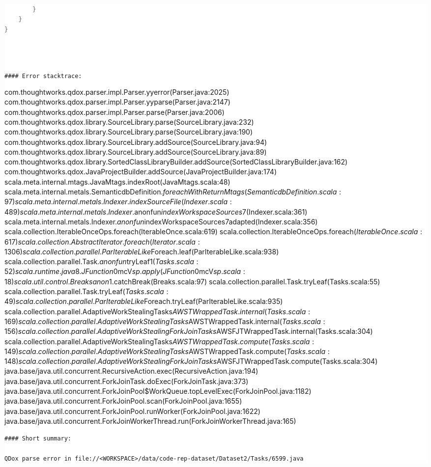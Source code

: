 ```java
		}
	}
}
```

```



#### Error stacktrace:

```
com.thoughtworks.qdox.parser.impl.Parser.yyerror(Parser.java:2025)
	com.thoughtworks.qdox.parser.impl.Parser.yyparse(Parser.java:2147)
	com.thoughtworks.qdox.parser.impl.Parser.parse(Parser.java:2006)
	com.thoughtworks.qdox.library.SourceLibrary.parse(SourceLibrary.java:232)
	com.thoughtworks.qdox.library.SourceLibrary.parse(SourceLibrary.java:190)
	com.thoughtworks.qdox.library.SourceLibrary.addSource(SourceLibrary.java:94)
	com.thoughtworks.qdox.library.SourceLibrary.addSource(SourceLibrary.java:89)
	com.thoughtworks.qdox.library.SortedClassLibraryBuilder.addSource(SortedClassLibraryBuilder.java:162)
	com.thoughtworks.qdox.JavaProjectBuilder.addSource(JavaProjectBuilder.java:174)
	scala.meta.internal.mtags.JavaMtags.indexRoot(JavaMtags.scala:48)
	scala.meta.internal.metals.SemanticdbDefinition$.foreachWithReturnMtags(SemanticdbDefinition.scala:97)
	scala.meta.internal.metals.Indexer.indexSourceFile(Indexer.scala:489)
	scala.meta.internal.metals.Indexer.$anonfun$indexWorkspaceSources$7(Indexer.scala:361)
	scala.meta.internal.metals.Indexer.$anonfun$indexWorkspaceSources$7$adapted(Indexer.scala:356)
	scala.collection.IterableOnceOps.foreach(IterableOnce.scala:619)
	scala.collection.IterableOnceOps.foreach$(IterableOnce.scala:617)
	scala.collection.AbstractIterator.foreach(Iterator.scala:1306)
	scala.collection.parallel.ParIterableLike$Foreach.leaf(ParIterableLike.scala:938)
	scala.collection.parallel.Task.$anonfun$tryLeaf$1(Tasks.scala:52)
	scala.runtime.java8.JFunction0$mcV$sp.apply(JFunction0$mcV$sp.scala:18)
	scala.util.control.Breaks$$anon$1.catchBreak(Breaks.scala:97)
	scala.collection.parallel.Task.tryLeaf(Tasks.scala:55)
	scala.collection.parallel.Task.tryLeaf$(Tasks.scala:49)
	scala.collection.parallel.ParIterableLike$Foreach.tryLeaf(ParIterableLike.scala:935)
	scala.collection.parallel.AdaptiveWorkStealingTasks$AWSTWrappedTask.internal(Tasks.scala:169)
	scala.collection.parallel.AdaptiveWorkStealingTasks$AWSTWrappedTask.internal$(Tasks.scala:156)
	scala.collection.parallel.AdaptiveWorkStealingForkJoinTasks$AWSFJTWrappedTask.internal(Tasks.scala:304)
	scala.collection.parallel.AdaptiveWorkStealingTasks$AWSTWrappedTask.compute(Tasks.scala:149)
	scala.collection.parallel.AdaptiveWorkStealingTasks$AWSTWrappedTask.compute$(Tasks.scala:148)
	scala.collection.parallel.AdaptiveWorkStealingForkJoinTasks$AWSFJTWrappedTask.compute(Tasks.scala:304)
	java.base/java.util.concurrent.RecursiveAction.exec(RecursiveAction.java:194)
	java.base/java.util.concurrent.ForkJoinTask.doExec(ForkJoinTask.java:373)
	java.base/java.util.concurrent.ForkJoinPool$WorkQueue.topLevelExec(ForkJoinPool.java:1182)
	java.base/java.util.concurrent.ForkJoinPool.scan(ForkJoinPool.java:1655)
	java.base/java.util.concurrent.ForkJoinPool.runWorker(ForkJoinPool.java:1622)
	java.base/java.util.concurrent.ForkJoinWorkerThread.run(ForkJoinWorkerThread.java:165)
```
#### Short summary: 

QDox parse error in file://<WORKSPACE>/data/code-rep-dataset/Dataset2/Tasks/6599.java